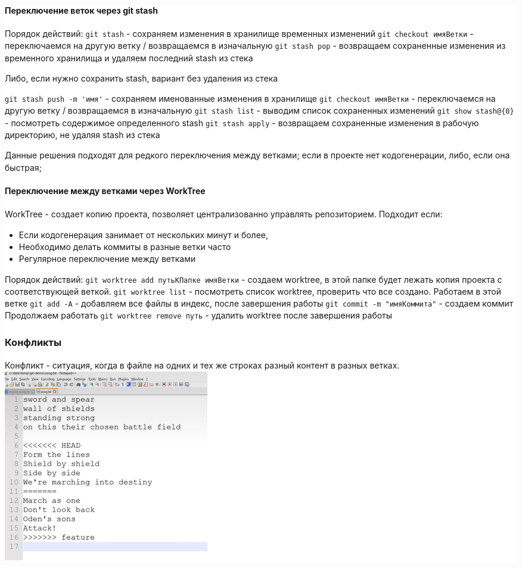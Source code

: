#### Переключение веток через git stash

Порядок действий:
`git stash` - сохраняем изменения в хранилище временных изменений
`git checkout имяВетки` - переключаемся на другую ветку / возвращаемся в изначальную
`git stash pop` - возвращаем сохраненные изменения из временного хранилища и удаляем последний stash из стека

Либо, если нужно сохранить stash, вариант без удаления из стека

`git stash push -m 'имя'` - сохраняем именованные изменения в хранилище
`git checkout имяВетки` - переключаемся на другую ветку / возвращаемся в изначальную
`git stash list` - выводим список сохраненных изменений
`git show stash@{0}` - посмотреть содержимое определенного stash
`git stash apply` - возвращаем сохраненные изменения в рабочую директорию, не удаляя stash из стека

Данные решения подходят для редкого переключения между ветками; если в проекте нет кодогенерации, либо, если она быстрая;

#### Переключение между ветками через WorkTree

WorkTree - создает копию проекта, позволяет централизованно управлять репозиторием.
Подходит если:

- Если кодогенерация занимает от нескольких минут и более,
- Необходимо делать коммиты в разные ветки часто
- Регулярное переключение между ветками

Порядок действий:
`git worktree add путьКПапке имяВетки` - создаем worktree, в этой папке будет лежать копия проекта с соответствующей веткой.
`git worktree list` - посмотреть список worktree, проверить что все создано.
Работаем в этой ветке
`git add -A` - добавляем все файлы в индекс, после завершения работы
`git commit -m "имяКоммита"` - создаем коммит
Продолжаем работать
`git worktree remove путь` - удалить worktree после завершения работы

### Конфликты

Конфликт - ситуация, когда в файле на одних и тех же строках разный контент в разных ветках.
![img](https://github.com/zagorky/Git-summary/blob/main/imgs/Pasted%20image%2020241103153414.png)
